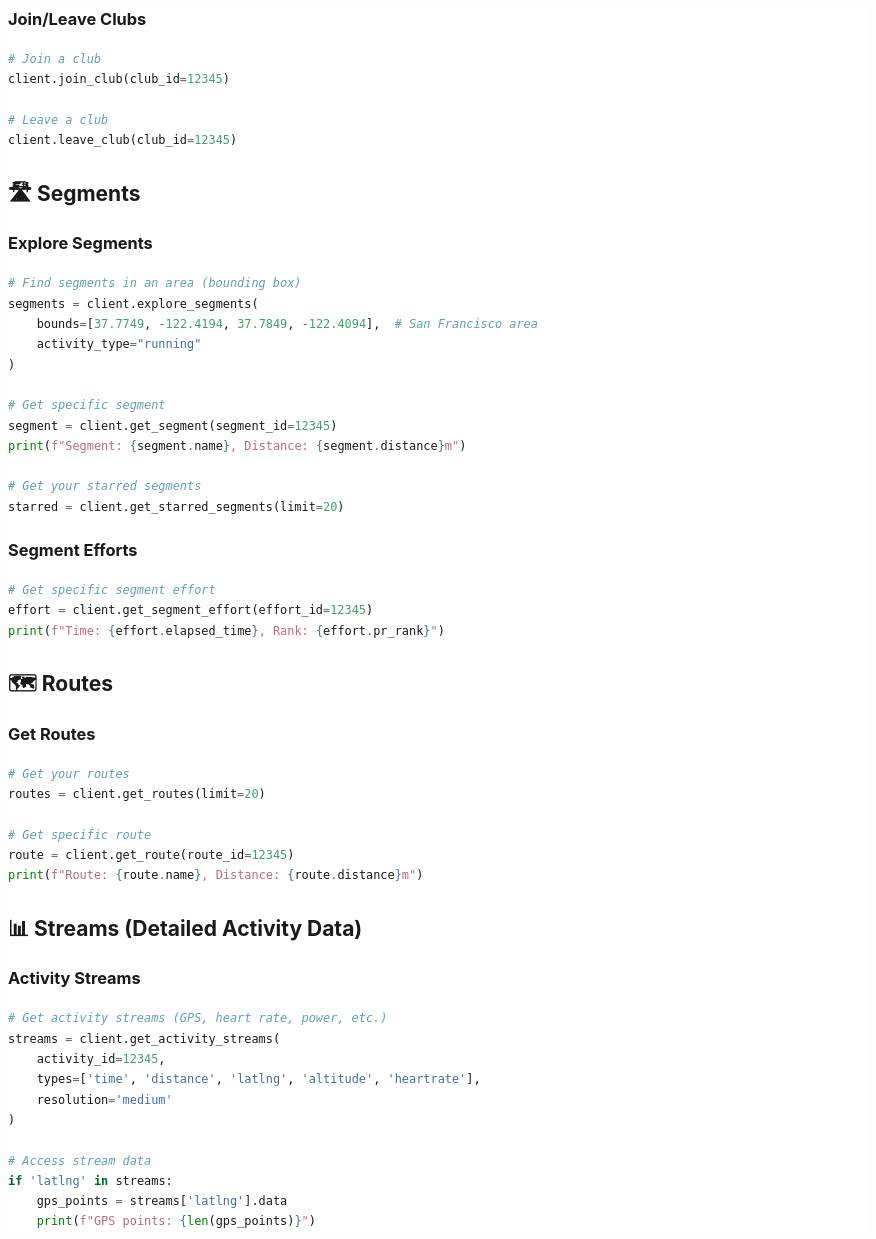 ### Join/Leave Clubs
```python
# Join a club
client.join_club(club_id=12345)

# Leave a club
client.leave_club(club_id=12345)
```

## 🛣️ Segments

### Explore Segments
```python
# Find segments in an area (bounding box)
segments = client.explore_segments(
    bounds=[37.7749, -122.4194, 37.7849, -122.4094],  # San Francisco area
    activity_type="running"
)

# Get specific segment
segment = client.get_segment(segment_id=12345)
print(f"Segment: {segment.name}, Distance: {segment.distance}m")

# Get your starred segments
starred = client.get_starred_segments(limit=20)
```

### Segment Efforts
```python
# Get specific segment effort
effort = client.get_segment_effort(effort_id=12345)
print(f"Time: {effort.elapsed_time}, Rank: {effort.pr_rank}")
```

## 🗺️ Routes

### Get Routes
```python
# Get your routes
routes = client.get_routes(limit=20)

# Get specific route
route = client.get_route(route_id=12345)
print(f"Route: {route.name}, Distance: {route.distance}m")
```

## 📊 Streams (Detailed Activity Data)

### Activity Streams
```python
# Get activity streams (GPS, heart rate, power, etc.)
streams = client.get_activity_streams(
    activity_id=12345,
    types=['time', 'distance', 'latlng', 'altitude', 'heartrate'],
    resolution='medium'
)

# Access stream data
if 'latlng' in streams:
    gps_points = streams['latlng'].data
    print(f"GPS points: {len(gps_points)}")

```